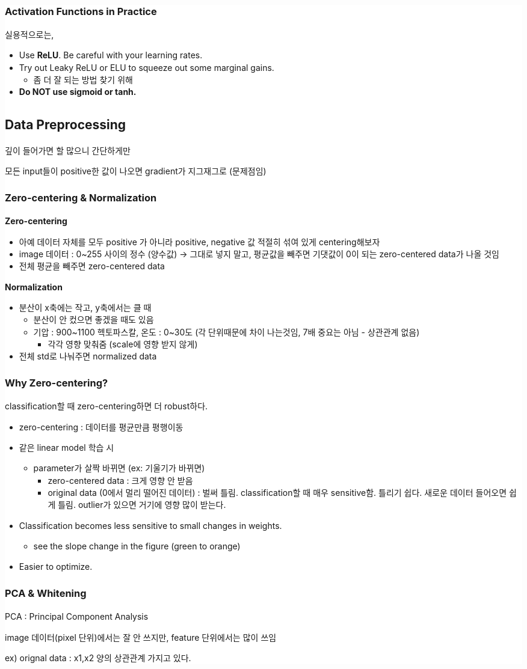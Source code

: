 ### Activation Functions in Practice

실용적으로는,

- Use **ReLU**. Be careful with your learning rates.
- Try out Leaky ReLU or ELU to squeeze out some marginal gains.
    - 좀 더 잘 되는 방법 찾기 위해
- **Do NOT use sigmoid or tanh.**

 

 

## Data Preprocessing

깊이 들어가면 할 많으니 간단하게만

모든 input들이 positive한 값이 나오면 gradient가 지그재그로 (문제점임)

### Zero-centering & Normalization

**Zero-centering** 

- 아예 데이터 자체를 모두 positive 가 아니라 positive, negative 값 적절히 섞여 있게 centering해보자
- image 데이터 : 0~255 사이의 정수 (양수값) → 그대로 넣지 말고, 평균값을 빼주면 기댓값이 0이 되는 zero-centered data가 나올 것임
- 전체 평균을 빼주면 zero-centered data

**Normalization**

- 분산이 x축에는 작고, y축에서는 클 때
    - 분산이 안 컸으면 좋겠을 때도 있음
    - 기압 : 900~1100 헥토파스칼, 온도 : 0~30도 (각 단위때문에 차이 나는것임, 7배 중요는 아님 - 상관관계 없음)
        - 각각 영향 맞춰줌 (scale에 영향 받지 않게)
- 전체 std로 나눠주면 normalized data

### Why Zero-centering?

classification할 때 zero-centering하면 더 robust하다.

- zero-centering : 데이터를 평균만큼 평행이동
- 같은 linear model 학습 시
    - parameter가 살짝 바뀌면 (ex: 기울기가 바뀌면)
        - zero-centered data : 크게 영향 안 받음
        - original data (0에서 멀리 떨어진 데이터) : 벌써 틀림. classification할 때 매우 sensitive함. 틀리기 쉽다. 새로운 데이터 들어오면 쉽게 틀림. outlier가 있으면 거기에 영향 많이 받는다.

- Classification becomes less sensitive to small changes in weights.
    - see the slope change in the figure (green to orange)
- Easier to optimize.

### PCA & Whitening

PCA : Principal Component Analysis 

image 데이터(pixel 단위)에서는 잘 안 쓰지만, feature 단위에서는 많이 쓰임

ex) orignal data : x1,x2 양의 상관관계 가지고 있다.
